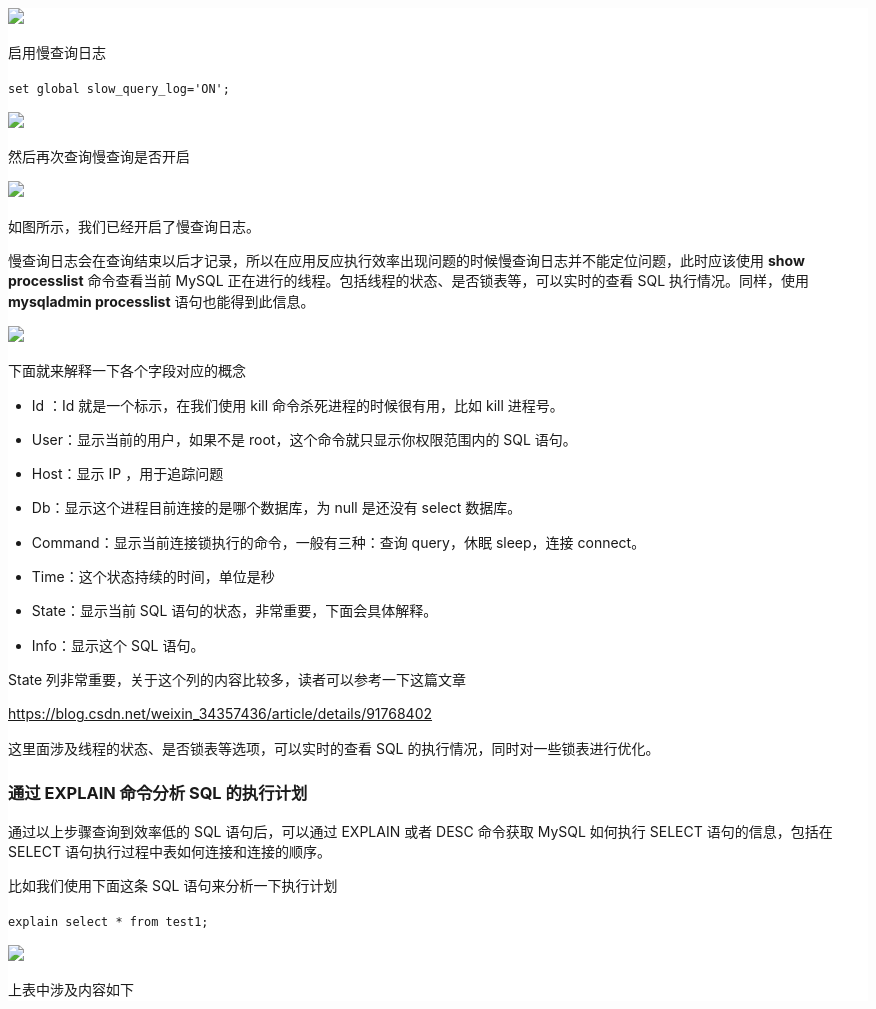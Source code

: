 ![](https://mmbiz.qpic.cn/mmbiz_png/A3ibcic1Xe0iaRVSzKL44ZyLsnUeichrY9mlzdD07OZTsoibV8np5An4lyns2ibaibcGGJpJiaicgKdcLOlS7ibJyDIymiauQ/640?wx_fmt=png)

启用慢查询日志

```
set global slow_query_log='ON';
```

![](https://mmbiz.qpic.cn/mmbiz_png/A3ibcic1Xe0iaRVSzKL44ZyLsnUeichrY9mlz3l8GwXVwIRlPkvcPn1kHDNjQwqyQc5O2xbffIibMqI17gZGA2Vp3icQ/640?wx_fmt=png)

然后再次查询慢查询是否开启

![](https://mmbiz.qpic.cn/mmbiz_png/A3ibcic1Xe0iaRVSzKL44ZyLsnUeichrY9mlv9tlSY11BwruGwpvOaCB5rMMkIH9vIVQDe3OendBPBWKBkk0TreQrg/640?wx_fmt=png)

如图所示，我们已经开启了慢查询日志。

慢查询日志会在查询结束以后才记录，所以在应用反应执行效率出现问题的时候慢查询日志并不能定位问题，此时应该使用 **show processlist** 命令查看当前 MySQL 正在进行的线程。包括线程的状态、是否锁表等，可以实时的查看 SQL 执行情况。同样，使用 **mysqladmin processlist** 语句也能得到此信息。

![](https://mmbiz.qpic.cn/mmbiz_png/A3ibcic1Xe0iaRVSzKL44ZyLsnUeichrY9mlccA6NWb6aOQvIoTic02X1xGlERPplpCWv3GDicnMbeaQnqwVlNZibrh7A/640?wx_fmt=png)

下面就来解释一下各个字段对应的概念

*   Id ：Id 就是一个标示，在我们使用 kill 命令杀死进程的时候很有用，比如 kill 进程号。
    
*   User：显示当前的用户，如果不是 root，这个命令就只显示你权限范围内的 SQL 语句。
    
*   Host：显示 IP ，用于追踪问题
    
*   Db：显示这个进程目前连接的是哪个数据库，为 null 是还没有 select 数据库。
    
*   Command：显示当前连接锁执行的命令，一般有三种：查询 query，休眠 sleep，连接 connect。
    
*   Time：这个状态持续的时间，单位是秒
    
*   State：显示当前 SQL 语句的状态，非常重要，下面会具体解释。
    
*   Info：显示这个 SQL 语句。
    

State 列非常重要，关于这个列的内容比较多，读者可以参考一下这篇文章

https://blog.csdn.net/weixin_34357436/article/details/91768402

这里面涉及线程的状态、是否锁表等选项，可以实时的查看 SQL 的执行情况，同时对一些锁表进行优化。

### 通过 EXPLAIN 命令分析 SQL 的执行计划

通过以上步骤查询到效率低的 SQL 语句后，可以通过 EXPLAIN 或者 DESC 命令获取 MySQL 如何执行 SELECT 语句的信息，包括在 SELECT 语句执行过程中表如何连接和连接的顺序。

比如我们使用下面这条 SQL 语句来分析一下执行计划

```
explain select * from test1;
```

![](https://mmbiz.qpic.cn/mmbiz_png/A3ibcic1Xe0iaRVSzKL44ZyLsnUeichrY9mlW2yEgib6mv4kuBEE5eVmYJjiavO7becZbvpe41g5MsGjB8HfLrDiaCXtA/640?wx_fmt=png)

上表中涉及内容如下
